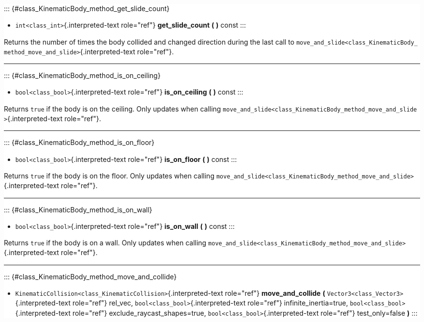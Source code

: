 ::: {#class_KinematicBody_method_get_slide_count}
-   `int<class_int>`{.interpreted-text role="ref"} **get\_slide\_count**
    **(** **)** const
:::

Returns the number of times the body collided and changed direction
during the last call to
`move_and_slide<class_KinematicBody_method_move_and_slide>`{.interpreted-text
role="ref"}.

------------------------------------------------------------------------

::: {#class_KinematicBody_method_is_on_ceiling}
-   `bool<class_bool>`{.interpreted-text role="ref"} **is\_on\_ceiling**
    **(** **)** const
:::

Returns `true` if the body is on the ceiling. Only updates when calling
`move_and_slide<class_KinematicBody_method_move_and_slide>`{.interpreted-text
role="ref"}.

------------------------------------------------------------------------

::: {#class_KinematicBody_method_is_on_floor}
-   `bool<class_bool>`{.interpreted-text role="ref"} **is\_on\_floor**
    **(** **)** const
:::

Returns `true` if the body is on the floor. Only updates when calling
`move_and_slide<class_KinematicBody_method_move_and_slide>`{.interpreted-text
role="ref"}.

------------------------------------------------------------------------

::: {#class_KinematicBody_method_is_on_wall}
-   `bool<class_bool>`{.interpreted-text role="ref"} **is\_on\_wall**
    **(** **)** const
:::

Returns `true` if the body is on a wall. Only updates when calling
`move_and_slide<class_KinematicBody_method_move_and_slide>`{.interpreted-text
role="ref"}.

------------------------------------------------------------------------

::: {#class_KinematicBody_method_move_and_collide}
-   `KinematicCollision<class_KinematicCollision>`{.interpreted-text
    role="ref"} **move\_and\_collide** **(**
    `Vector3<class_Vector3>`{.interpreted-text role="ref"} rel\_vec,
    `bool<class_bool>`{.interpreted-text role="ref"}
    infinite\_inertia=true, `bool<class_bool>`{.interpreted-text
    role="ref"} exclude\_raycast\_shapes=true,
    `bool<class_bool>`{.interpreted-text role="ref"} test\_only=false
    **)**
:::
